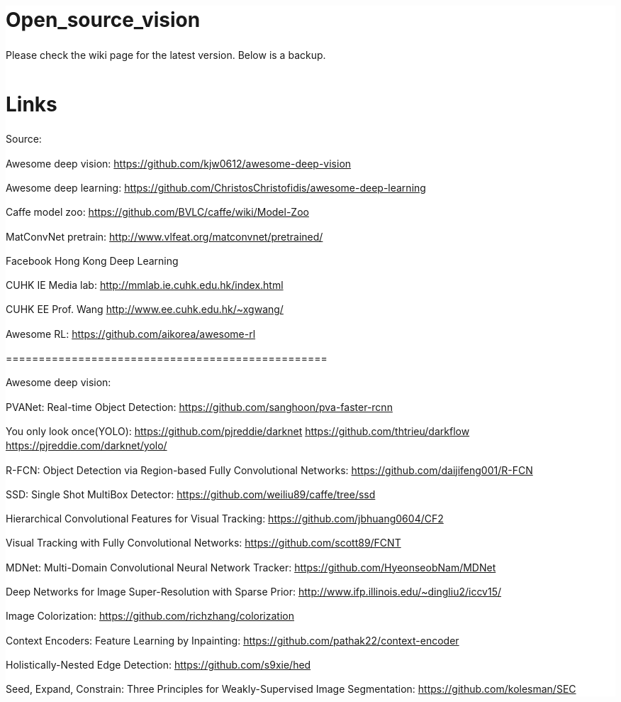 # Open_source_vision

Please check the wiki page for the latest version. Below is a backup.

# Links

Source:



Awesome deep vision: https://github.com/kjw0612/awesome-deep-vision

Awesome deep learning: https://github.com/ChristosChristofidis/awesome-deep-learning

Caffe model zoo: https://github.com/BVLC/caffe/wiki/Model-Zoo

MatConvNet pretrain: http://www.vlfeat.org/matconvnet/pretrained/

Facebook Hong Kong Deep Learning

CUHK IE Media lab: http://mmlab.ie.cuhk.edu.hk/index.html

CUHK EE Prof. Wang http://www.ee.cuhk.edu.hk/~xgwang/

Awesome RL: https://github.com/aikorea/awesome-rl

=================================================



Awesome deep vision:



PVANet: Real-time Object Detection: https://github.com/sanghoon/pva-faster-rcnn

You only look once(YOLO): https://github.com/pjreddie/darknet https://github.com/thtrieu/darkflow https://pjreddie.com/darknet/yolo/

R-FCN: Object Detection via Region-based Fully Convolutional Networks: https://github.com/daijifeng001/R-FCN

SSD: Single Shot MultiBox Detector: https://github.com/weiliu89/caffe/tree/ssd

Hierarchical Convolutional Features for Visual Tracking: https://github.com/jbhuang0604/CF2

Visual Tracking with Fully Convolutional Networks: https://github.com/scott89/FCNT

MDNet: Multi-Domain Convolutional Neural Network Tracker: https://github.com/HyeonseobNam/MDNet

Deep Networks for Image Super-Resolution with Sparse Prior: http://www.ifp.illinois.edu/~dingliu2/iccv15/

Image Colorization: https://github.com/richzhang/colorization

Context Encoders: Feature Learning by Inpainting: https://github.com/pathak22/context-encoder

Holistically-Nested Edge Detection: https://github.com/s9xie/hed

Seed, Expand, Constrain: Three Principles for Weakly-Supervised Image Segmentation: https://github.com/kolesman/SEC
